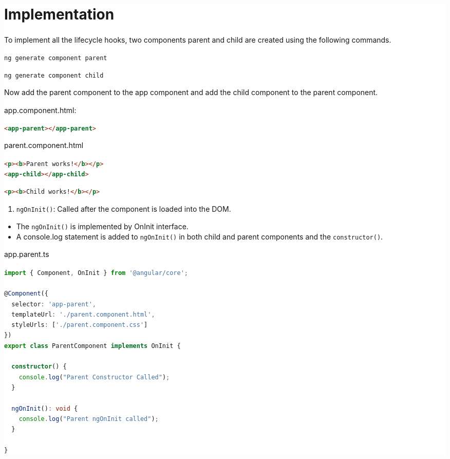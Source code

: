 # Implementation

To implement all the lifecycle hooks, two components parent and child are created using the following commands.

```properties
ng generate component parent
```

```properties
ng generate component child
```

Now add the parent component to the app component and add the child component to the parent component.

app.component.html:

```html
<app-parent></app-parent>
```

parent.component.html

```html
<p><b>Parent works!</b></p>
<app-child></app-child>
```

```html
<p><b>Child works!</b></p>
```

1. `ngOnInit()`: Called after the component is loaded into the DOM.

- The `ngOnInit()` is implemented by OnInit interface.
- A console.log statement is added to `ngOnInit()` in both child and parent components and the `constructor()`.

app.parent.ts

```ts
import { Component, OnInit } from '@angular/core';

@Component({
  selector: 'app-parent',
  templateUrl: './parent.component.html',
  styleUrls: ['./parent.component.css']
})
export class ParentComponent implements OnInit {

  constructor() { 
    console.log("Parent Constructor Called");
  }

  ngOnInit(): void {
    console.log("Parent ngOnInit called");
  }

}


```
